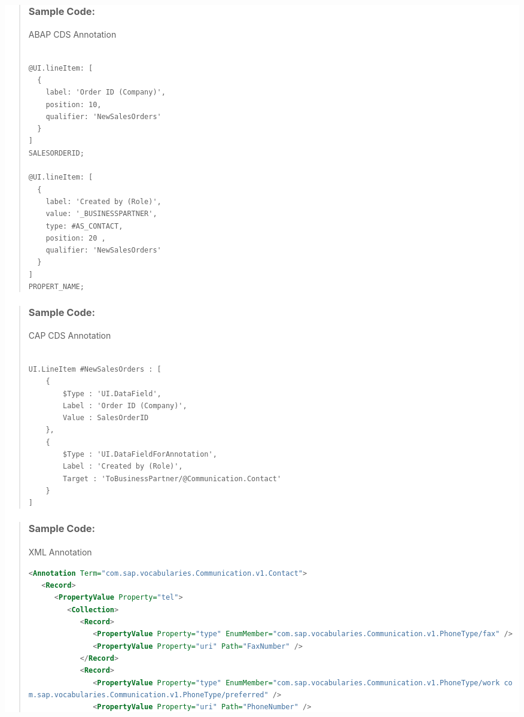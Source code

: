 
> ### Sample Code:  
> ABAP CDS Annotation
> 
> ```
> 
> @UI.lineItem: [
>   {
>     label: 'Order ID (Company)',
>     position: 10,
>     qualifier: 'NewSalesOrders'
>   }
> ]
> SALESORDERID;
> 
> @UI.lineItem: [
>   {
>     label: 'Created by (Role)',
>     value: '_BUSINESSPARTNER',
>     type: #AS_CONTACT,
>     position: 20 ,
>     qualifier: 'NewSalesOrders'
>   }
> ]
> PROPERT_NAME;
> 
> ```

> ### Sample Code:  
> CAP CDS Annotation
> 
> ```
> 
> UI.LineItem #NewSalesOrders : [
>     {
>         $Type : 'UI.DataField',
>         Label : 'Order ID (Company)',
>         Value : SalesOrderID
>     },
>     {
>         $Type : 'UI.DataFieldForAnnotation',
>         Label : 'Created by (Role)',
>         Target : 'ToBusinessPartner/@Communication.Contact'
>     }
> ]
> 
> ```

> ### Sample Code:  
> XML Annotation
> 
> ```xml
> <Annotation Term="com.sap.vocabularies.Communication.v1.Contact">
>    <Record>
>       <PropertyValue Property="tel">
>          <Collection>
>             <Record>
>                <PropertyValue Property="type" EnumMember="com.sap.vocabularies.Communication.v1.PhoneType/fax" />
>                <PropertyValue Property="uri" Path="FaxNumber" />
>             </Record>
>             <Record>
>                <PropertyValue Property="type" EnumMember="com.sap.vocabularies.Communication.v1.PhoneType/work com.sap.vocabularies.Communication.v1.PhoneType/preferred" />
>                <PropertyValue Property="uri" Path="PhoneNumber" />